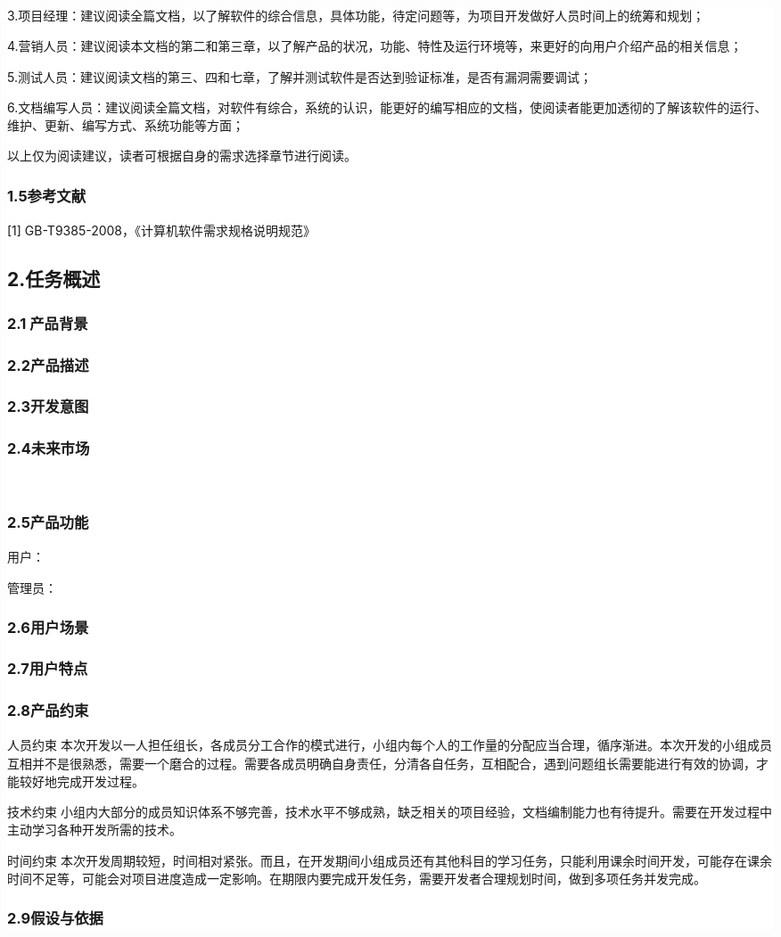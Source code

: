 3.项目经理：建议阅读全篇文档，以了解软件的综合信息，具体功能，待定问题等，为项目开发做好人员时间上的统筹和规划； 

4.营销人员：建议阅读本文档的第二和第三章，以了解产品的状况，功能、特性及运行环境等，来更好的向用户介绍产品的相关信息； 

5.测试人员：建议阅读文档的第三、四和七章，了解并测试软件是否达到验证标准，是否有漏洞需要调试； 

6.文档编写人员：建议阅读全篇文档，对软件有综合，系统的认识，能更好的编写相应的文档，使阅读者能更加透彻的了解该软件的运行、维护、更新、编写方式、系统功能等方面； 

以上仅为阅读建议，读者可根据自身的需求选择章节进行阅读。

### 1.5参考文献

[1] GB-T9385-2008，《计算机软件需求规格说明规范》

## 2.任务概述

### 2.1 产品背景



### 2.2产品描述



### 2.3开发意图



### 2.4未来市场

​      

### 2.5产品功能

用户：

管理员：


### 2.6用户场景



### 2.7用户特点



### 2.8产品约束

人员约束 本次开发以一人担任组长，各成员分工合作的模式进行，小组内每个人的工作量的分配应当合理，循序渐进。本次开发的小组成员互相并不是很熟悉，需要一个磨合的过程。需要各成员明确自身责任，分清各自任务，互相配合，遇到问题组长需要能进行有效的协调，才能较好地完成开发过程。

技术约束 小组内大部分的成员知识体系不够完善，技术水平不够成熟，缺乏相关的项目经验，文档编制能力也有待提升。需要在开发过程中主动学习各种开发所需的技术。

时间约束 本次开发周期较短，时间相对紧张。而且，在开发期间小组成员还有其他科目的学习任务，只能利用课余时间开发，可能存在课余时间不足等，可能会对项目进度造成一定影响。在期限内要完成开发任务，需要开发者合理规划时间，做到多项任务并发完成。

### 2.9假设与依据
